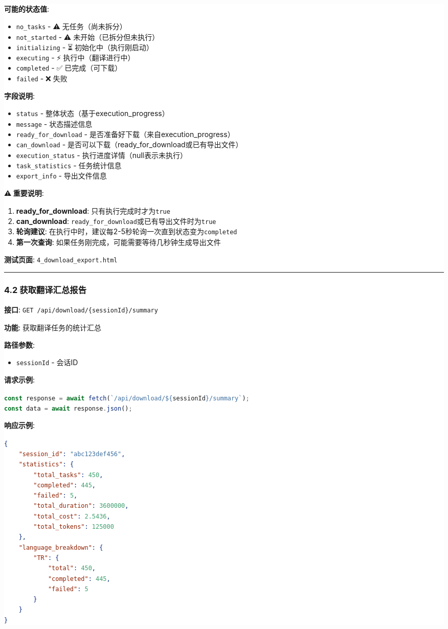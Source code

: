 **可能的状态值**:
- `no_tasks` - ⚠️ 无任务（尚未拆分）
- `not_started` - ⚠️ 未开始（已拆分但未执行）
- `initializing` - ⏳ 初始化中（执行刚启动）
- `executing` - ⚡ 执行中（翻译进行中）
- `completed` - ✅ 已完成（可下载）
- `failed` - ❌ 失败

**字段说明**:
- `status` - 整体状态（基于execution_progress）
- `message` - 状态描述信息
- `ready_for_download` - 是否准备好下载（来自execution_progress）
- `can_download` - 是否可以下载（ready_for_download或已有导出文件）
- `execution_status` - 执行进度详情（null表示未执行）
- `task_statistics` - 任务统计信息
- `export_info` - 导出文件信息

**⚠️ 重要说明**:
1. **ready_for_download**: 只有执行完成时才为`true`
2. **can_download**: `ready_for_download`或已有导出文件时为`true`
3. **轮询建议**: 在执行中时，建议每2-5秒轮询一次直到状态变为`completed`
4. **第一次查询**: 如果任务刚完成，可能需要等待几秒钟生成导出文件

**测试页面**: `4_download_export.html`

---

### 4.2 获取翻译汇总报告

**接口**: `GET /api/download/{sessionId}/summary`

**功能**: 获取翻译任务的统计汇总

**路径参数**:
- `sessionId` - 会话ID

**请求示例**:
```javascript
const response = await fetch(`/api/download/${sessionId}/summary`);
const data = await response.json();
```

**响应示例**:
```json
{
    "session_id": "abc123def456",
    "statistics": {
        "total_tasks": 450,
        "completed": 445,
        "failed": 5,
        "total_duration": 3600000,
        "total_cost": 2.5436,
        "total_tokens": 125000
    },
    "language_breakdown": {
        "TR": {
            "total": 450,
            "completed": 445,
            "failed": 5
        }
    }
}
```
